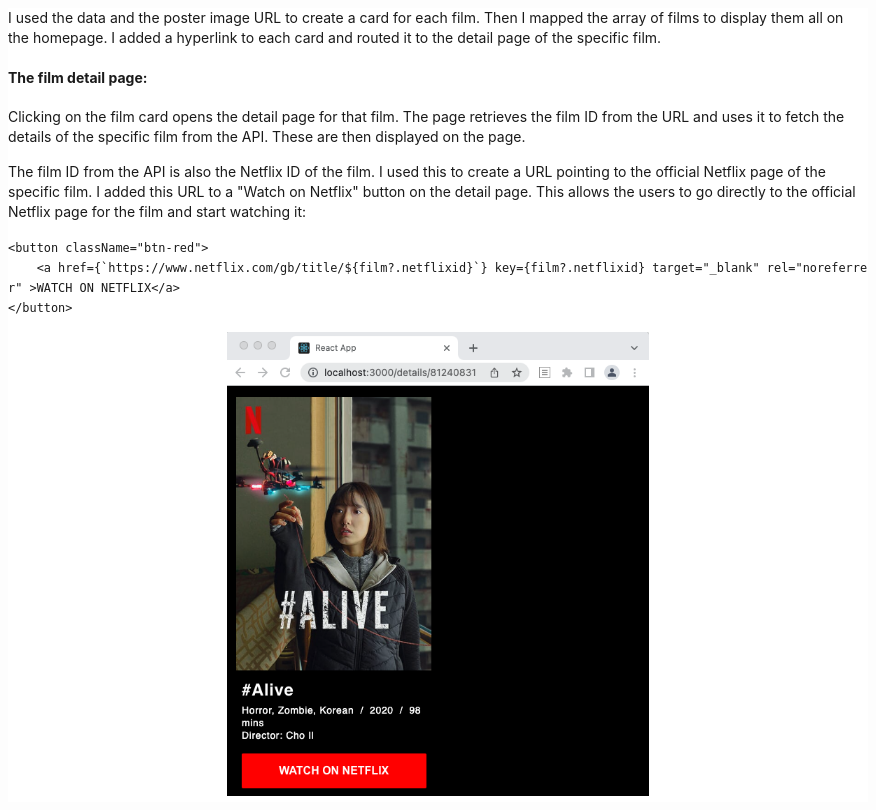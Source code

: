 I used the data and the poster image URL to create a card for each film. Then I mapped the array of films to display them all on the homepage. I added a hyperlink to each card and routed it to the detail page of the specific film.

#### The film detail page:

Clicking on the film card opens the detail page for that film. The page retrieves the film ID from the URL and uses it to fetch the details of the specific film from the API. These are then displayed on the page.

The film ID from the API is also the Netflix ID of the film. I used this to create a URL pointing to the official Netflix page of the specific film. I added this URL to a "Watch on Netflix" button on the detail page. This allows the users to go directly to the official Netflix page for the film and start watching it:

```
<button className="btn-red">
    <a href={`https://www.netflix.com/gb/title/${film?.netflixid}`} key={film?.netflixid} target="_blank" rel="noreferrer" >WATCH ON NETFLIX</a>
</button>
```

<div align="center">
<img src="./assets/images/image6.png" alt="Screenshot of film page" width="49%"></img>
